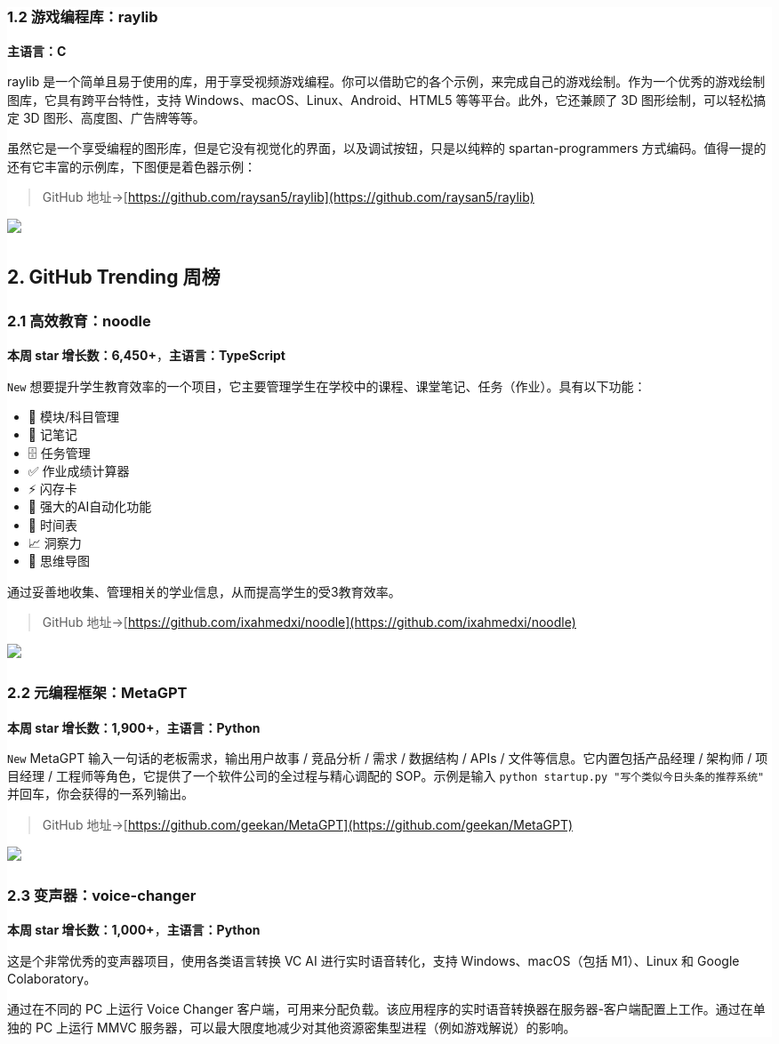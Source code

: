 ### 1.2 游戏编程库：raylib

**主语言：C**

raylib 是一个简单且易于使用的库，用于享受视频游戏编程。你可以借助它的各个示例，来完成自己的游戏绘制。作为一个优秀的游戏绘制图库，它具有跨平台特性，支持 Windows、macOS、Linux、Android、HTML5 等等平台。此外，它还兼顾了 3D 图形绘制，可以轻松搞定 3D 图形、高度图、广告牌等等。

虽然它是一个享受编程的图形库，但是它没有视觉化的界面，以及调试按钮，只是以纯粹的 spartan-programmers 方式编码。值得一提的还有它丰富的示例库，下图便是着色器示例：

> GitHub 地址→[https://github.com/raysan5/raylib](https://github.com/raysan5/raylib)

![](https://img2023.cnblogs.com/blog/759200/202307/759200-20230710003543659-1047215227.jpg)

2\. GitHub Trending 周榜
----------------------

### 2.1 高效教育：noodle

**本周 star 增长数：6,450+**，**主语言：TypeScript**

`New` 想要提升学生教育效率的一个项目，它主要管理学生在学校中的课程、课堂笔记、任务（作业）。具有以下功能：

*   📁 模块/科目管理
*   📒 记笔记
*   🗄️ 任务管理
*   ✅ 作业成绩计算器
*   ⚡️ 闪存卡
*   🤖 强大的AI自动化功能
*   📆 时间表
*   📈 洞察力
*   🧠 思维导图

通过妥善地收集、管理相关的学业信息，从而提高学生的受3教育效率。

> GitHub 地址→[https://github.com/ixahmedxi/noodle](https://github.com/ixahmedxi/noodle)

![](https://img2023.cnblogs.com/blog/759200/202307/759200-20230710003550502-1940163503.png)

### 2.2 元编程框架：MetaGPT

**本周 star 增长数：1,900+**，**主语言：Python**

`New` MetaGPT 输入一句话的老板需求，输出用户故事 / 竞品分析 / 需求 / 数据结构 / APIs / 文件等信息。它内置包括产品经理 / 架构师 / 项目经理 / 工程师等角色，它提供了一个软件公司的全过程与精心调配的 SOP。示例是输入 `python startup.py "写个类似今日头条的推荐系统"` 并回车，你会获得的一系列输出。

> GitHub 地址→[https://github.com/geekan/MetaGPT](https://github.com/geekan/MetaGPT)

![](https://img2023.cnblogs.com/blog/759200/202307/759200-20230710003554424-1867708748.png)

### 2.3 变声器：voice-changer

**本周 star 增长数：1,000+**，**主语言：Python**

这是个非常优秀的变声器项目，使用各类语言转换 VC AI 进行实时语音转化，支持 Windows、macOS（包括 M1）、Linux 和 Google Colaboratory。

通过在不同的 PC 上运行 Voice Changer 客户端，可用来分配负载。该应用程序的实时语音转换器在服务器-客户端配置上工作。通过在单独的 PC 上运行 MMVC 服务器，可以最大限度地减少对其他资源密集型进程（例如游戏解说）的影响。
